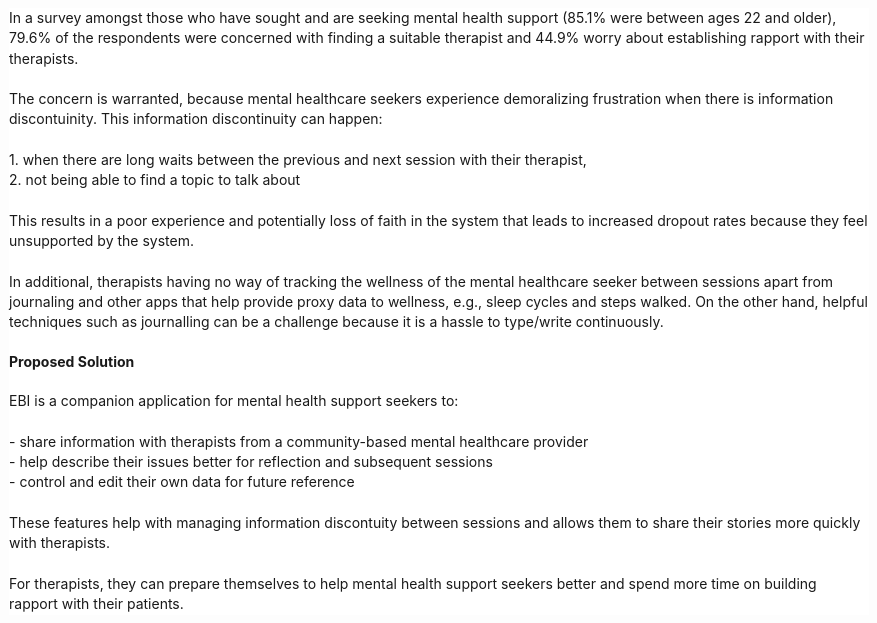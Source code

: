 <p>In a survey amongst those who have sought and are seeking mental health
support (85.1% were between ages 22 and older), 79.6% of the respondents
were concerned with finding a suitable therapist and 44.9% worry about
establishing rapport with their therapists.
<br>
<br>The concern is warranted, because mental healthcare seekers experience
demoralizing frustration when there is information discontuinity. This
information discontinuity can happen:
<br>
<br>1. when there are long waits between the previous and next session with
their therapist,
<br>2. not being able to find a topic to talk about
<br>
<br>This results in a poor experience and potentially loss of faith in the
system that leads to increased dropout rates because they feel unsupported
by the system.
<br>
<br>In additional, therapists having no way of tracking the wellness of the
mental healthcare seeker between sessions apart from journaling and other
apps that help provide proxy data to wellness, e.g., sleep cycles and steps
walked. On the other hand, helpful techniques such as journalling can be
a challenge because it is a hassle to type/write continuously.
<br>
</p>
<h4>Proposed Solution</h4>
<p>EBI is a companion application for mental health support seekers to:
<br>
<br>- share information with therapists from a community-based mental healthcare
provider
<br>- help describe their issues better for reflection and subsequent sessions
<br>- control and edit their own data for future reference
<br>
<br>These features help with managing information discontuity between sessions
and allows them to share their stories more quickly with therapists.
<br>
<br>For therapists, they can prepare themselves to help mental health support
seekers better and spend more time on building rapport with their patients.</p>
<h4></h4>
<div class="isomer-image-wrapper">